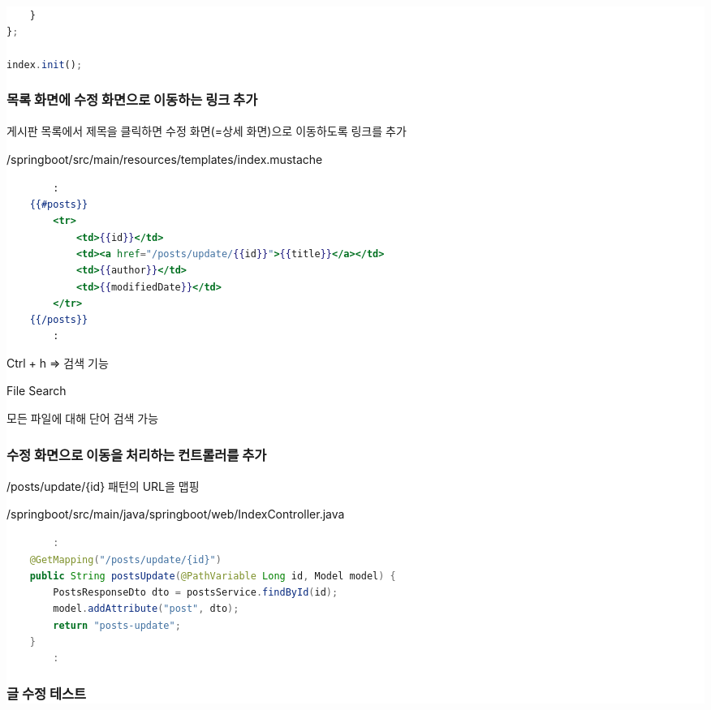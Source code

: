 ```js
	}
};

index.init();
```



### 목록 화면에 수정 화면으로 이동하는 링크 추가

게시판 목록에서 제목을 클릭하면 수정 화면(=상세 화면)으로 이동하도록 링크를 추가



/springboot/src/main/resources/templates/index.mustache

```mustache
		:
	{{#posts}}
		<tr>
			<td>{{id}}</td>
			<td><a href="/posts/update/{{id}}">{{title}}</a></td>
			<td>{{author}}</td>
			<td>{{modifiedDate}}</td>
		</tr>
	{{/posts}}
		:
```

Ctrl + h => 검색 기능

File Search

모든 파일에 대해 단어 검색 가능



### 수정 화면으로 이동을 처리하는 컨트롤러를 추가

/posts/update/{id} 패턴의 URL을 맵핑



/springboot/src/main/java/springboot/web/IndexController.java

```java
		:
	@GetMapping("/posts/update/{id}")
	public String postsUpdate(@PathVariable Long id, Model model) {
		PostsResponseDto dto = postsService.findById(id);
		model.addAttribute("post", dto);
		return "posts-update";
	}
		:
```



### 글 수정 테스트
